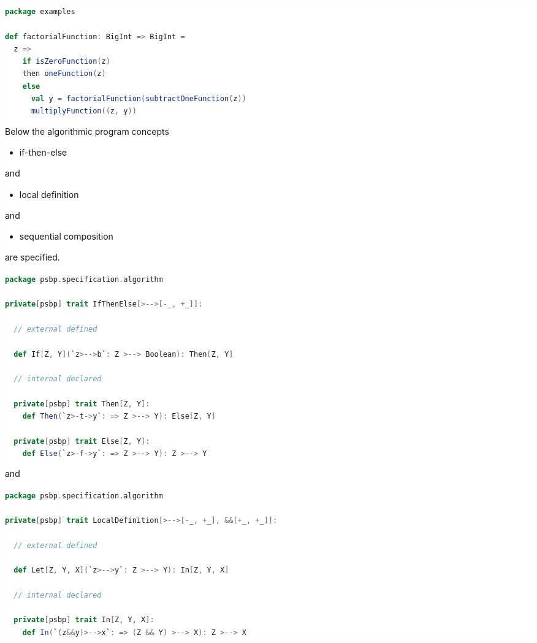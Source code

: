 ```scala
package examples

def factorialFunction: BigInt => BigInt =
  z =>
    if isZeroFunction(z)
    then oneFunction(z)
    else
      val y = factorialFunction(subtractOneFunction(z))
      multiplyFunction((z, y))
```

Below the algorithmic program concepts

- if-then-else

and

- local definition

and

- sequential composition

are specified.

```scala
package psbp.specification.algorithm

private[psbp] trait IfThenElse[>-->[-_, +_]]:

  // external defined

  def If[Z, Y](`z>-->b`: Z >--> Boolean): Then[Z, Y]

  // internal declared

  private[psbp] trait Then[Z, Y]:
    def Then(`z>-t->y`: => Z >--> Y): Else[Z, Y]

  private[psbp] trait Else[Z, Y]:
    def Else(`z>-f->y`: => Z >--> Y): Z >--> Y
```

and

```scala
package psbp.specification.algorithm

private[psbp] trait LocalDefinition[>-->[-_, +_], &&[+_, +_]]:

  // external defined

  def Let[Z, Y, X](`z>-->y`: Z >--> Y): In[Z, Y, X]

  // internal declared

  private[psbp] trait In[Z, Y, X]:
    def In(`(z&&y)>-->x`: => (Z && Y) >--> X): Z >--> X
```
